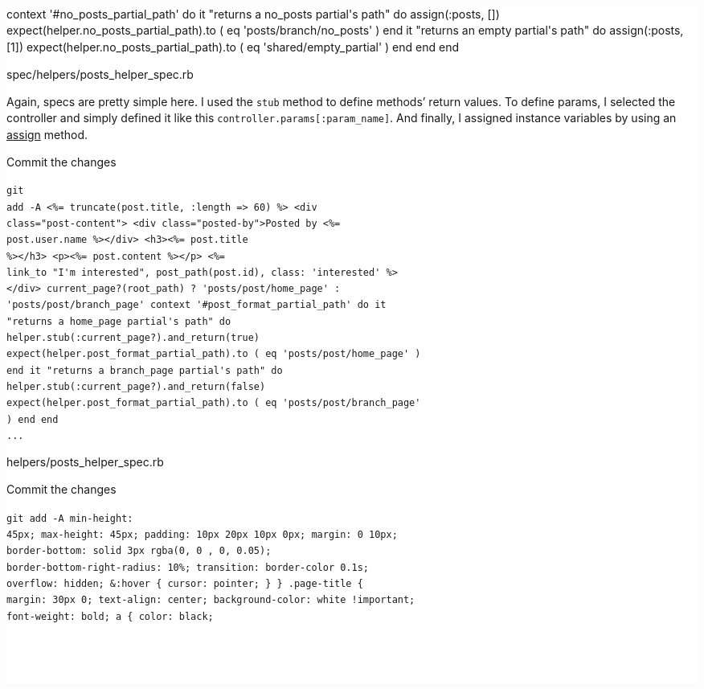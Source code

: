 context '#no_posts_partial_path' do
it "returns a no_posts partial's path" do
assign(:posts, [])
expect(helper.no_posts_partial_path).to (
eq 'posts/branch/no_posts'
)
end
it "returns an empty partial's path" do
assign(:posts, [1])
expect(helper.no_posts_partial_path).to (
eq 'shared/empty_partial'
)
end
end
end</code></pre><figcaption>spec/helpers/posts_helper_spec.rb</figcaption></figure><p>Again, specs are pretty simple here. I used the <code>stub</code> method to define methods’ return values. To define params, I selected the controller and simply defined it like this <code>controller.params[:param_name]</code>. And finally, I assigned instance variables by using an <a href="https://relishapp.com/rspec/rspec-rails/docs/helper-specs/helper-spec#helper-method-that-accesses-an-instance-variable" rel="nofollow noopener">assign</a> method.</p><p>Commit the changes</p><pre><code class="language-bash">git add -A
&lt;%= truncate(post.title, :length =&gt; 60) %&gt;
&lt;div class="post-content"&gt;
&lt;div class="posted-by"&gt;Posted by &lt;%= post.user.name %&gt;&lt;/div&gt;
&lt;h3&gt;&lt;%= post.title %&gt;&lt;/h3&gt;
&lt;p&gt;&lt;%= post.content %&gt;&lt;/p&gt;
&lt;%= link_to "I'm interested", post_path(post.id), class: 'interested' %&gt;
&lt;/div&gt;
current_page?(root_path) ? 'posts/post/home_page' : 'posts/post/branch_page'
context '#post_format_partial_path' do
it "returns a home_page partial's path" do
helper.stub(:current_page?).and_return(true)
expect(helper.post_format_partial_path).to (
eq 'posts/post/home_page'
)
end
it "returns a branch_page partial's path" do
helper.stub(:current_page?).and_return(false)
expect(helper.post_format_partial_path).to (
eq 'posts/post/branch_page'
)
end
end
...</code></pre><figcaption>helpers/posts_helper_spec.rb</figcaption></figure><p>Commit the changes</p><pre><code class="language-bash">git add -A
min-height: 45px;
max-height: 45px;
padding: 10px 20px 10px 0px;
margin: 0 10px;
border-bottom: solid 3px rgba(0, 0 , 0, 0.05);
border-bottom-right-radius: 10%;
transition: border-color 0.1s;
overflow: hidden;
&amp;:hover {
cursor: pointer;
}
}
.page-title {
margin: 30px 0;
text-align: center;
background-color: white !important;
font-weight: bold;
a {
color: black;